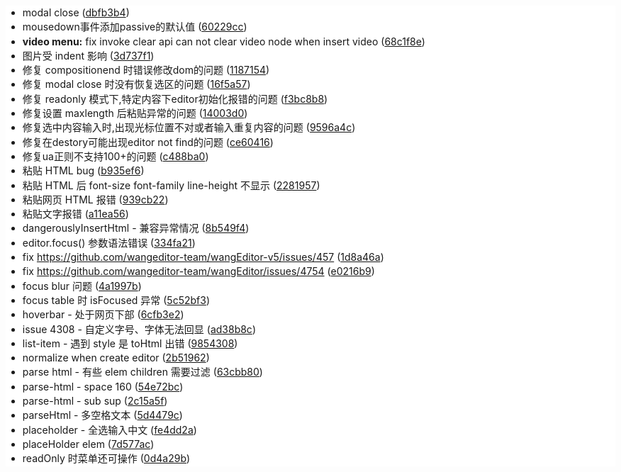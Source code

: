 * modal close ([dbfb3b4](https://github.com/w3cways/w3cways-editor/commit/dbfb3b42504ae97aa0f641ff7fe5eba208b43580))
* mousedown事件添加passive的默认值 ([60229cc](https://github.com/w3cways/w3cways-editor/commit/60229cc2f9647a5f17dc0fd85c4bb1dc396a5e9c))
* **video menu:** fix invoke clear api can not clear video node when insert video ([68c1f8e](https://github.com/w3cways/w3cways-editor/commit/68c1f8ee68ab2cb7b202b6d9b4d4db192a927725))
* 图片受 indent 影响 ([3d737f1](https://github.com/w3cways/w3cways-editor/commit/3d737f11e457c46e1aeee40ebd834a2470198dfd))
* 修复 compositionend 时错误修改dom的问题 ([1187154](https://github.com/w3cways/w3cways-editor/commit/1187154aa077594f55211307c00e3493d1ab5676))
* 修复 modal close 时没有恢复选区的问题 ([16f5a57](https://github.com/w3cways/w3cways-editor/commit/16f5a57b2815026741249e8b4ef9e7222071353f))
* 修复 readonly 模式下,特定内容下editor初始化报错的问题 ([f3bc8b8](https://github.com/w3cways/w3cways-editor/commit/f3bc8b8d485765cfa8fa7d19e530aa1a1b4bc4e2))
* 修复设置 maxlength 后粘贴异常的问题 ([14003d0](https://github.com/w3cways/w3cways-editor/commit/14003d0ba01eeb9a264d15fac514dd4b4bd89ff7))
* 修复选中内容输入时,出现光标位置不对或者输入重复内容的问题 ([9596a4c](https://github.com/w3cways/w3cways-editor/commit/9596a4ccaca2e2c4eed7ffc16fc4b042f73cef5d))
* 修复在destory可能出现editor not find的问题 ([ce60416](https://github.com/w3cways/w3cways-editor/commit/ce604165527435952b5ac4b011842714ec8cd5dd))
* 修复ua正则不支持100+的问题 ([c488ba0](https://github.com/w3cways/w3cways-editor/commit/c488ba09183cbfcabef223709464c42fac53aea0))
* 粘贴 HTML <a> bug ([b935ef6](https://github.com/w3cways/w3cways-editor/commit/b935ef622b9d4f8f3a9954d26a41c89d4e8042bd))
* 粘贴 HTML 后 font-size font-family line-height 不显示 ([2281957](https://github.com/w3cways/w3cways-editor/commit/2281957020a30de9cda1c5e9d5e20c6668b7f592))
* 粘贴网页 HTML 报错 ([939cb22](https://github.com/w3cways/w3cways-editor/commit/939cb2229a11eea827e1bea4420f7502db1e7eb6))
* 粘贴文字报错 ([a11ea56](https://github.com/w3cways/w3cways-editor/commit/a11ea56af4f7976f5664232e80a164cd37d84d8c))
* dangerouslyInsertHtml - 兼容异常情况 ([8b549f4](https://github.com/w3cways/w3cways-editor/commit/8b549f480434782107eda3412bf6530d0d7eb9ba))
* editor.focus() 参数语法错误 ([334fa21](https://github.com/w3cways/w3cways-editor/commit/334fa217d43fdaa95454e7c85a53526b7b777fda))
* fix https://github.com/wangeditor-team/wangEditor-v5/issues/457 ([1d8a46a](https://github.com/w3cways/w3cways-editor/commit/1d8a46a1b5402c2ecb418db24d9d22532d152cea))
* fix https://github.com/wangeditor-team/wangEditor/issues/4754 ([e0216b9](https://github.com/w3cways/w3cways-editor/commit/e0216b98b0ea9ebf4f9cc8a8fd820d68fcd230d3))
* focus blur 问题 ([4a1997b](https://github.com/w3cways/w3cways-editor/commit/4a1997b9f19cdce9d6aa6ff4e8e13d439b12af05))
* focus table 时 isFocused 异常 ([5c52bf3](https://github.com/w3cways/w3cways-editor/commit/5c52bf33e91b1a4677e7bbc04c5d80698abfeeab))
* hoverbar - 处于网页下部 ([6cfb3e2](https://github.com/w3cways/w3cways-editor/commit/6cfb3e2d364f4532cbafe5c8c6e4b3bc13fa2d78))
* issue 4308 - 自定义字号、字体无法回显 ([ad38b8c](https://github.com/w3cways/w3cways-editor/commit/ad38b8ce6dbcff1d65785c8d6701238ad351f562))
* list-item - 遇到 style 是 toHtml 出错 ([9854308](https://github.com/w3cways/w3cways-editor/commit/98543083a1cb09207aceb2a4d8f3c1ce020b106d))
* normalize when create editor ([2b51962](https://github.com/w3cways/w3cways-editor/commit/2b5196244a93ad7beb316bfa42e557221967d063))
* parse html - 有些 elem children 需要过滤 ([63cbb80](https://github.com/w3cways/w3cways-editor/commit/63cbb804c8c7a778a4ee1f4ba8717a11b4b6b5a3))
* parse-html - space 160 ([54e72bc](https://github.com/w3cways/w3cways-editor/commit/54e72bcb5ed38b8dc77e957ebd5d35881466b5b3))
* parse-html - sub sup ([2c15a5f](https://github.com/w3cways/w3cways-editor/commit/2c15a5f9c9c2de8b34770a6bebfe765d203a03f6))
* parseHtml - 多空格文本 ([5d4479c](https://github.com/w3cways/w3cways-editor/commit/5d4479c5d11fc23233ea63f0b69c845fa2ab8630))
* placeholder - 全选输入中文 ([fe4dd2a](https://github.com/w3cways/w3cways-editor/commit/fe4dd2a85d54d64e2411c3dfc6cb90ac18003e28))
* placeHolder elem ([7d577ac](https://github.com/w3cways/w3cways-editor/commit/7d577ac4d6003d1b4c8575be1c014cfa6632d248))
* readOnly 时菜单还可操作 ([0d4a29b](https://github.com/w3cways/w3cways-editor/commit/0d4a29bb5ba8b62ac11a09d3f814abcb1fcf46be))